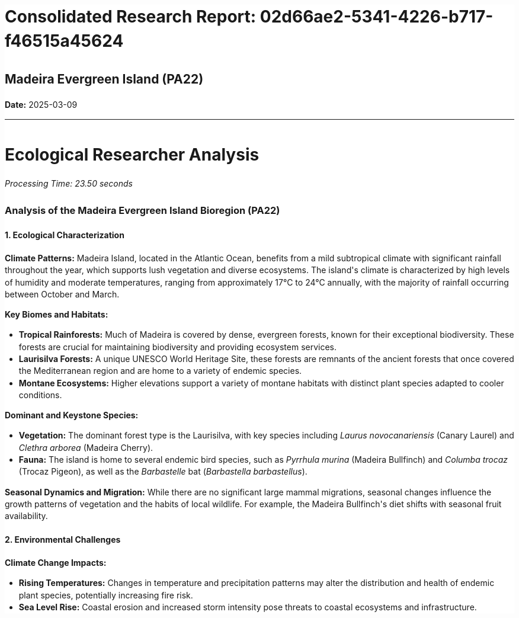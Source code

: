 # Consolidated Research Report: 02d66ae2-5341-4226-b717-f46515a45624

## Madeira Evergreen Island (PA22)

**Date:** 2025-03-09

---

# Ecological Researcher Analysis

*Processing Time: 23.50 seconds*

### Analysis of the Madeira Evergreen Island Bioregion (PA22)

#### 1. Ecological Characterization

**Climate Patterns:**
Madeira Island, located in the Atlantic Ocean, benefits from a mild subtropical climate with significant rainfall throughout the year, which supports lush vegetation and diverse ecosystems. The island's climate is characterized by high levels of humidity and moderate temperatures, ranging from approximately 17°C to 24°C annually, with the majority of rainfall occurring between October and March.

**Key Biomes and Habitats:**
- **Tropical Rainforests:** Much of Madeira is covered by dense, evergreen forests, known for their exceptional biodiversity. These forests are crucial for maintaining biodiversity and providing ecosystem services.
- **Laurisilva Forests:** A unique UNESCO World Heritage Site, these forests are remnants of the ancient forests that once covered the Mediterranean region and are home to a variety of endemic species.
- **Montane Ecosystems:** Higher elevations support a variety of montane habitats with distinct plant species adapted to cooler conditions.

**Dominant and Keystone Species:**
- **Vegetation:** The dominant forest type is the Laurisilva, with key species including *Laurus novocanariensis* (Canary Laurel) and *Clethra arborea* (Madeira Cherry).
- **Fauna:** The island is home to several endemic bird species, such as *Pyrrhula murina* (Madeira Bullfinch) and *Columba trocaz* (Trocaz Pigeon), as well as the *Barbastelle* bat (*Barbastella barbastellus*).

**Seasonal Dynamics and Migration:**
While there are no significant large mammal migrations, seasonal changes influence the growth patterns of vegetation and the habits of local wildlife. For example, the Madeira Bullfinch's diet shifts with seasonal fruit availability.

#### 2. Environmental Challenges

**Climate Change Impacts:**
- **Rising Temperatures:** Changes in temperature and precipitation patterns may alter the distribution and health of endemic plant species, potentially increasing fire risk.
- **Sea Level Rise:** Coastal erosion and increased storm intensity pose threats to coastal ecosystems and infrastructure.
